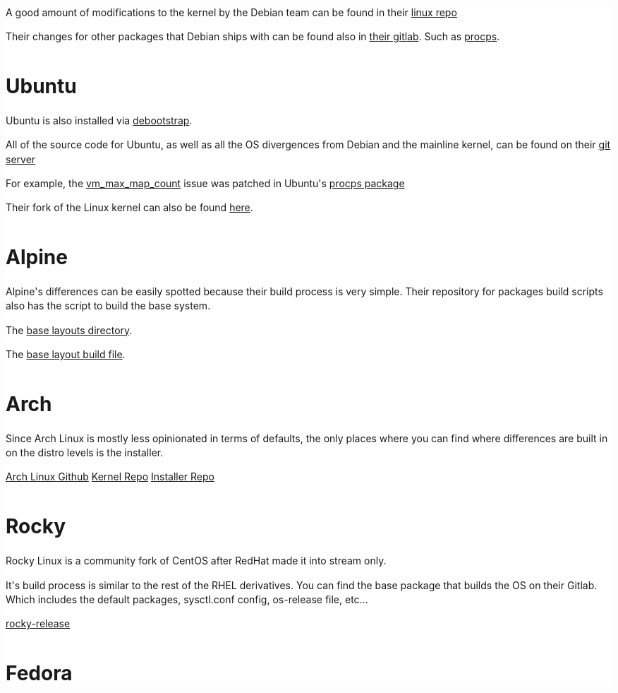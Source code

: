 A good amount of modifications to the kernel by the Debian team can be found in
their [linux repo](https://salsa.debian.org/kernel-team/linux/-/tree/master/debian/patches/debian)

Their changes for other packages that Debian ships with can be found also in
[their gitlab](https://salsa.debian.org/debian/). Such as
[procps](https://salsa.debian.org/debian/procps).
# Ubuntu

Ubuntu is also installed via
[debootstrap](https://bugs.launchpad.net/ubuntu/+source/debootstrap).

All of the source code for Ubuntu, as well as all the OS divergences from Debian
and the mainline kernel, can be found on their [git
server](https://bugs.launchpad.net/ubuntu/+source/linux)

For example, the [vm_max_map_count](vmmaxmap.md) issue was patched in Ubuntu's
[procps package](https://bugs.launchpad.net/ubuntu/+source/procps)

Their fork of the Linux kernel can also be found
[here](https://bugs.launchpad.net/ubuntu/+source/linux).
# Alpine

Alpine's differences can be easily spotted because their build process is very
simple. Their repository for packages build scripts also has the script to build
the base system.

The [base layouts
directory](https://gitlab.alpinelinux.org/alpine/aports/-/tree/master/main/alpine-baselayout).

The [base layout build
file](https://gitlab.alpinelinux.org/alpine/aports/-/blob/master/main/alpine-baselayout/APKBUILD).
# Arch

Since Arch Linux is mostly less opinionated in terms of defaults, the only places where you can find where differences are built in on the distro levels is the installer.

[Arch Linux Github](https://github.com/archlinux)
[Kernel Repo](https://github.com/archlinux/linux)
[Installer Repo](https://github.com/archlinux/archinstall)
# Rocky

Rocky Linux is a community fork of CentOS after RedHat made it into stream only.

It's build process is similar to the rest of the RHEL derivatives. You can find
the base package that builds the OS on their Gitlab. Which includes the default
packages, sysctl.conf config, os-release file, etc...

[rocky-release](https://git.rockylinux.org/staging/rpms/rocky-release/-/blob/r10s/SOURCES)
# Fedora
